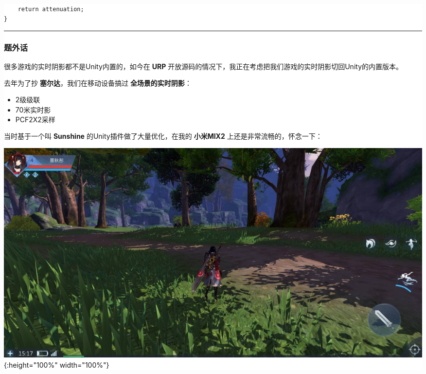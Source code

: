 ```
    return attenuation;
}
```

---

### 题外话

很多游戏的实时阴影都不是Unity内置的，如今在 **URP** 开放源码的情况下，我正在考虑把我们游戏的实时阴影切回Unity的内置版本。

去年为了抄 **塞尔达**，我们在移动设备搞过 **全场景的实时阴影**： 

+ 2级级联
+ 70米实时影
+ PCF2X2采样

当时基于一个叫 **Sunshine** 的Unity插件做了大量优化，在我的 **小米MIX2** 上还是非常流畅的，怀念一下：

![img](/img/urp-shadow/screenshot5.jpg){:height="100%" width="100%"}






















